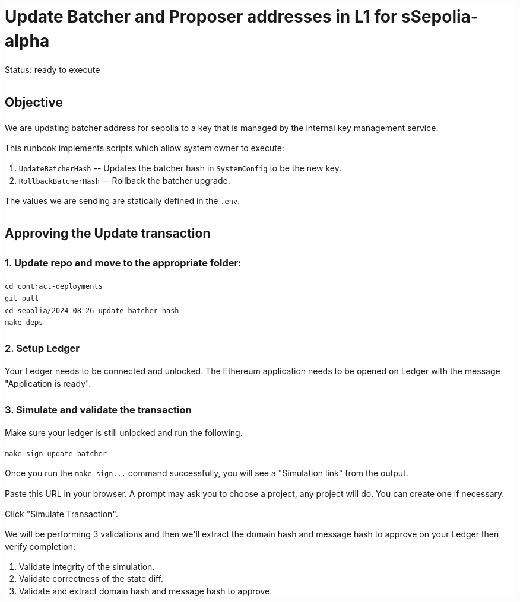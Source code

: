 # Update Batcher and Proposer addresses in L1 for sSepolia-alpha

Status: ready to execute

## Objective

We are updating batcher address for sepolia to a key that is managed by the internal key management service.

This runbook implements scripts which allow system owner to execute: 
1. `UpdateBatcherHash` -- Updates the batcher hash in `SystemConfig` to be the new key.
2. `RollbackBatcherHash` -- Rollback the batcher upgrade.

The values we are sending are statically defined in the `.env`.

## Approving the Update transaction

### 1. Update repo and move to the appropriate folder:
```
cd contract-deployments
git pull
cd sepolia/2024-08-26-update-batcher-hash
make deps
```

### 2. Setup Ledger

Your Ledger needs to be connected and unlocked. The Ethereum
application needs to be opened on Ledger with the message "Application
is ready".

### 3. Simulate and validate the transaction

Make sure your ledger is still unlocked and run the following.

``` shell
make sign-update-batcher
```

Once you run the `make sign...` command successfully, you will see a "Simulation link" from the output.

Paste this URL in your browser. A prompt may ask you to choose a
project, any project will do. You can create one if necessary.

Click "Simulate Transaction".

We will be performing 3 validations and then we'll extract the domain hash and
message hash to approve on your Ledger then verify completion:

1. Validate integrity of the simulation.
2. Validate correctness of the state diff.
3. Validate and extract domain hash and message hash to approve.
